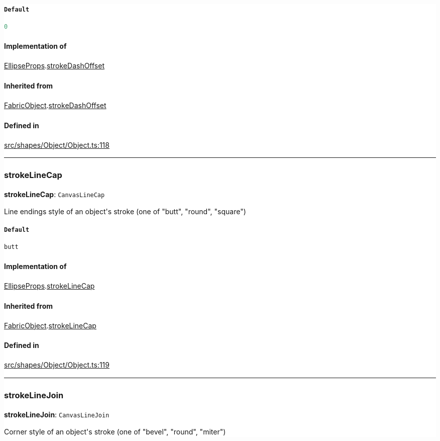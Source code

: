 **`Default`**

```ts
0
```

#### Implementation of

[EllipseProps](/apidocs/interfaces/EllipseProps.md).[strokeDashOffset](/apidocs/interfaces/EllipseProps.md#strokedashoffset)

#### Inherited from

[FabricObject](/apidocs/classes/FabricObject.md).[strokeDashOffset](/apidocs/classes/FabricObject.md#strokedashoffset)

#### Defined in

[src/shapes/Object/Object.ts:118](https://github.com/fabricjs/fabric.js/blob/b24e8cbdf/src/shapes/Object/Object.ts#L118)

___

### strokeLineCap

 **strokeLineCap**: `CanvasLineCap`

Line endings style of an object's stroke (one of "butt", "round", "square")

**`Default`**

```ts
butt
```

#### Implementation of

[EllipseProps](/apidocs/interfaces/EllipseProps.md).[strokeLineCap](/apidocs/interfaces/EllipseProps.md#strokelinecap)

#### Inherited from

[FabricObject](/apidocs/classes/FabricObject.md).[strokeLineCap](/apidocs/classes/FabricObject.md#strokelinecap)

#### Defined in

[src/shapes/Object/Object.ts:119](https://github.com/fabricjs/fabric.js/blob/b24e8cbdf/src/shapes/Object/Object.ts#L119)

___

### strokeLineJoin

 **strokeLineJoin**: `CanvasLineJoin`

Corner style of an object's stroke (one of "bevel", "round", "miter")

